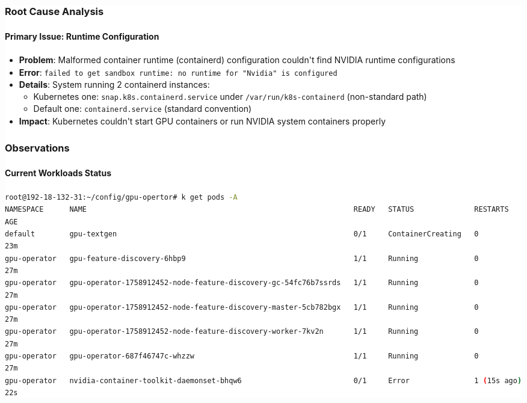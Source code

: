 ### Root Cause Analysis

#### Primary Issue: Runtime Configuration
- **Problem**: Malformed container runtime (containerd) configuration couldn't find NVIDIA runtime configurations
- **Error**: `failed to get sandbox runtime: no runtime for "Nvidia" is configured`
- **Details**: System running 2 containerd instances:
  - Kubernetes one: `snap.k8s.containerd.service` under `/var/run/k8s-containerd` (non-standard path)
  - Default one: `containerd.service` (standard convention)
- **Impact**: Kubernetes couldn't start GPU containers or run NVIDIA system containers properly

### Observations

#### Current Workloads Status

```bash
root@192-18-132-31:~/config/gpu-opertor# k get pods -A                                                                                                                                                                                                                                                                                                                                                                                                                                                
NAMESPACE      NAME                                                              READY   STATUS              RESTARTS        AGE                                                                                                                                                                                                                                                                                                                                                                      
default        gpu-textgen                                                       0/1     ContainerCreating   0               23m                                                                                                                                                                                                                                                                                                                                                                      
gpu-operator   gpu-feature-discovery-6hbp9                                       1/1     Running             0               27m                                                                                                                                                                                                                                                                                                                                                                      
gpu-operator   gpu-operator-1758912452-node-feature-discovery-gc-54fc76b7ssrds   1/1     Running             0               27m                                                                                                                                                                                                                                                                                                                                                                      
gpu-operator   gpu-operator-1758912452-node-feature-discovery-master-5cb782bgx   1/1     Running             0               27m                                                                                                                                                                                                                                                                                                                                                                      
gpu-operator   gpu-operator-1758912452-node-feature-discovery-worker-7kv2n       1/1     Running             0               27m                                                                                                                                                                                                                                                                                                                                                                      
gpu-operator   gpu-operator-687f46747c-whzzw                                     1/1     Running             0               27m                                                                                                                                                                                                                                                                                                                                                                      
gpu-operator   nvidia-container-toolkit-daemonset-bhqw6                          0/1     Error               1 (15s ago)     22s                                                                                                                                                                                                                                                                                                                                                                      
```